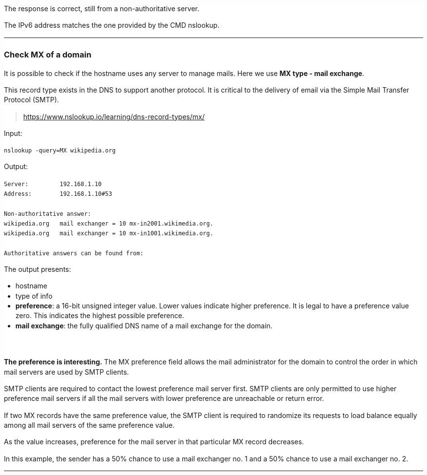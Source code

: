 The response is correct, still from a non-authoritative server.

The IPv6 address matches the one provided by the CMD nslookup.
___

### Check MX of a domain

It is possible to check if the hostname uses any server to manage mails. Here we use **MX type - mail exchange**. 

This record type exists in the DNS to support another protocol. It is critical to the delivery of email via the Simple Mail Transfer Protocol (SMTP).

> https://www.nslookup.io/learning/dns-record-types/mx/

Input:
```
nslookup -query=MX wikipedia.org
```

Output:
```
Server:         192.168.1.10
Address:        192.168.1.10#53

Non-authoritative answer:
wikipedia.org   mail exchanger = 10 mx-in2001.wikimedia.org.
wikipedia.org   mail exchanger = 10 mx-in1001.wikimedia.org.

Authoritative answers can be found from:

```

The output presents:

- hostname
- type of info 
- **preference**: a 16-bit unsigned integer value. Lower values indicate higher preference. It is legal to have a preference value zero. This indicates the highest possible preference.
- **mail exchange**: the fully qualified DNS name of a mail exchange for the domain.

<br></br>
**The preference is interesting.**
The MX preference field allows the mail administrator for the domain to control the order in which mail servers are used by SMTP clients. 

SMTP clients are required to contact the lowest preference mail server first. SMTP clients are only permitted to use higher preference mail servers if all the mail servers with lower preference are unreachable or return error.

If two MX records have the same preference value, the SMTP client is required to randomize its requests to load balance equally among all mail servers of the same preference value.

As the value increases, preference for the mail server in that particular MX record decreases.

In this example, the sender has a 50% chance to use a mail exchanger no. 1 and a 50% chance to use a mail exchanger no. 2.
___
